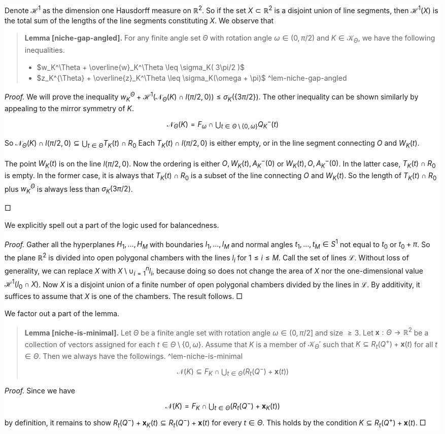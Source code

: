 Denote $\mathcal{H}^1$ as the dimension one Hausdorff measure on $\mathbb{R}^2$. So if the set $X \subset \mathbb{R}^2$ is a disjoint union of line segments, then $\mathcal{H}^1(X)$ is the total sum of the lengths of the line segments constituting $X$. We observe that

> __Lemma [niche-gap-angled].__ For any finite angle set $\Theta$ with rotation angle $\omega \in (0, \pi/2)$ and $K \in \mathcal{K}_\Theta$, we have the following inequalities.
> 
> - $w_K^\Theta + \overline{w}_K^\Theta \leq \sigma_K( 3\pi/2 )$
> - $z_K^{\Theta} + \overline{z}_K^\Theta \leq \sigma_K(\omega + \pi)$ 
> ^lem-niche-gap-angled

_Proof._ We will prove the inequality $w_K^\Theta + \mathcal{H}^1\left( \mathcal{N}_\Theta(K) \cap l(\pi/2, 0) \right) \leq \sigma_K(\left\{ 3\pi/2 \right\})$. The other inequality can be shown similarly by appealing to the mirror symmetry of $K$.
$$
\mathcal{N}_\Theta(K) = F_\omega \cap \bigcup_{t \in \Theta \setminus \left\{ 0, \omega \right\} } Q_K^-(t)
$$


So $\mathcal{N}_\Theta(K) \cap l(\pi/2, 0) \subseteq \bigcup_{t \in \Theta} T_K(t) \cap R_0$ 
Each $T_K(t) \cap l(\pi/2, 0)$ is either empty, or in the line segment connecting $O$ and $W_K(t)$.

The point $W_K(t)$ is on the line $l(\pi/2, 0)$. Now the ordering is either $O, W_K(t), A_K^-(0)$ or $W_K(t), O, A_K^-(0)$.
In the latter case, $T_K(t) \cap R_0$ is empty.
In the former case, it is always that $T_K(t) \cap R_0$ is a subset of the line connecting $O$ and $W_K(t)$.
So the length of $T_K(t) \cap R_0$ plus $w_K^{\Theta}$ is always less than $\sigma_K(3\pi/2)$.

□

We explicitly spell out a part of the logic used for balancedness.

_Proof._ Gather all the hyperplanes $H_1, \dots, H_M$ with boundaries $l_1, \dots, l_M$ and normal angles $t_1, \dots, t_M \in S^1$ not equal to $t_0$ or $t_0 + \pi$. So the plane $\mathbb{R}^2$ is divided into open polygonal chambers with the lines $l_i$ for $1 \leq i \leq M$. Call the set of lines $\mathcal{L}$. Without loss of generality, we can replace $X$ with $X \setminus \cup_{i=1}^{n} l_i$, because doing so does not change the area of $X$ nor the one-dimensional value $\mathcal{H}^1(l_0 \cap X)$. Now $X$ is a disjoint union of a finite number of open polygonal chambers divided by the lines in $\mathcal{L}$. By additivity, it suffices to assume that $X$ is one of the chambers. The result follows. □

We factor out a part of the lemma.

> __Lemma [niche-is-minimal].__ Let $\Theta$ be a finite angle set with rotation angle $\omega \in (0, \pi/2]$ and size $\geq 3$. Let $\mathbf{x} : \Theta \to \mathbb{R}^2$ be a collection of vectors assigned for each $t \in \Theta \setminus \left\{ 0, \omega \right\}$. Assume that $K$ is a member of $\mathcal{K}_\Theta'$ such that $K \subseteq R_t(Q^+) + \mathbf{x}(t)$ for all $t \in \Theta$. Then we always have the followings. ^lem-niche-is-minimal
$$
\mathcal{N}(K) \subseteq F_K \cap \bigcup_{t \in \Theta} \left( R_t(Q^-) + \mathbf{x}(t) \right)
$$

_Proof._ Since we have
$$
\mathcal{N}(K) = F_K \cap \bigcup_{t \in \Theta} \left(R_t(Q^-) + \mathbf{x}_K(t) \right) 
$$
by definition, it remains to show $R_t(Q^-) + \mathbf{x}_K(t) \subseteq R_t(Q^-) + \mathbf{x}(t)$ for every $t \in \Theta$. This holds by the condition $K \subseteq R_t(Q^+) + \mathbf{x}(t)$. □
